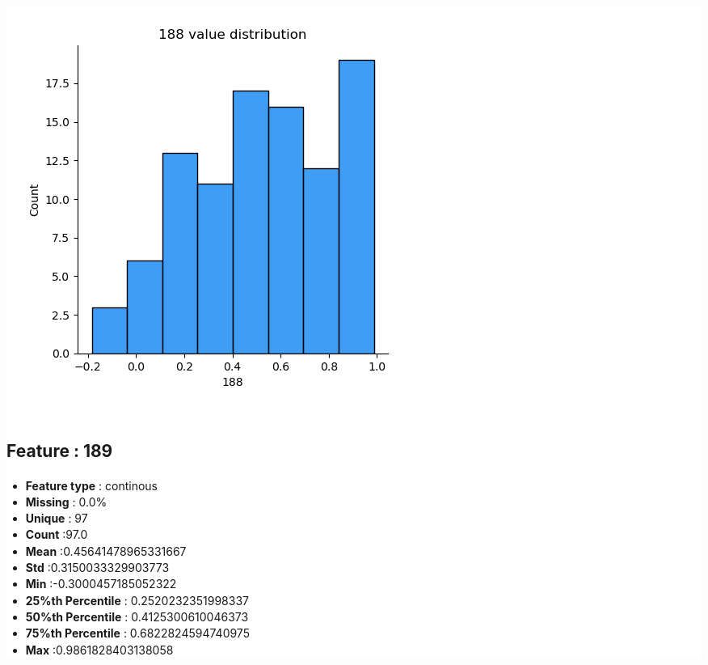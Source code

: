 ![](188.png)
## Feature : 189
- **Feature type** : continous
- **Missing** : 0.0%
- **Unique** : 97
- **Count** :97.0
- **Mean** :0.45641478965331667
- **Std** :0.3150033329903773
- **Min** :-0.3000457185052322
- **25%th Percentile** : 0.2520232351998337
- **50%th Percentile** : 0.4125300610046373
- **75%th Percentile** : 0.6822824594740975
- **Max** :0.9861828403138058
